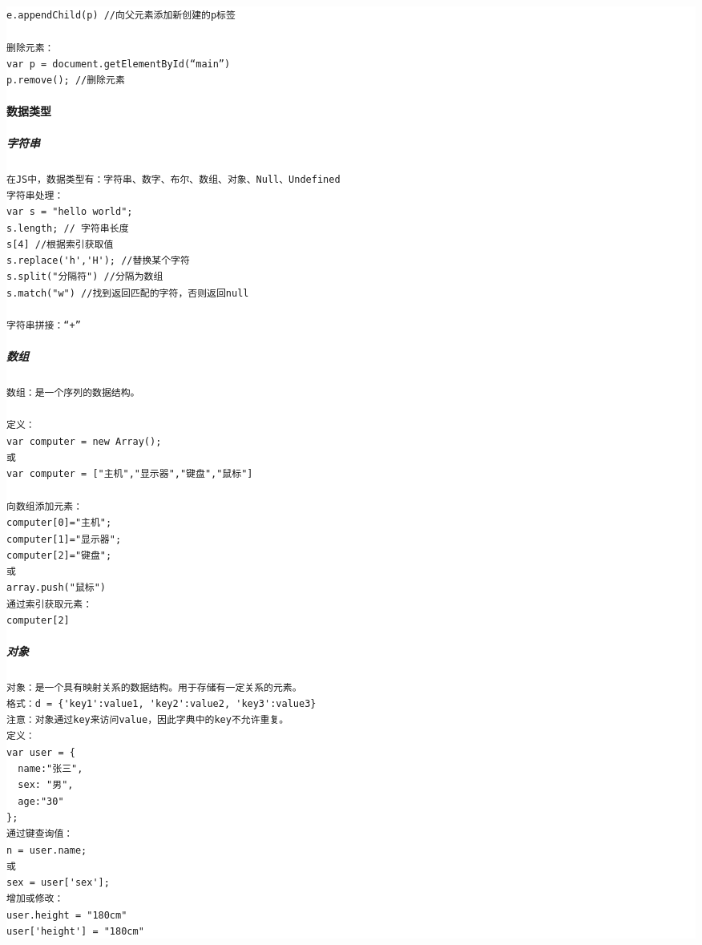 ```text
e.appendChild(p) //向父元素添加新创建的p标签

删除元素：
var p = document.getElementById(“main”)
p.remove(); //删除元素

```


#### 数据类型
##### 字符串
```text
在JS中，数据类型有：字符串、数字、布尔、数组、对象、Null、Undefined
字符串处理：
var s = "hello world";
s.length; // 字符串长度
s[4] //根据索引获取值
s.replace('h','H'); //替换某个字符
s.split("分隔符") //分隔为数组
s.match("w") //找到返回匹配的字符，否则返回null

字符串拼接：“+”
```


##### 数组
```text
数组：是一个序列的数据结构。

定义：
var computer = new Array();
或
var computer = ["主机","显示器","键盘","鼠标"]

向数组添加元素：
computer[0]="主机";
computer[1]="显示器";
computer[2]="键盘";
或
array.push("鼠标")
通过索引获取元素：
computer[2]

```

##### 对象
```text
对象：是一个具有映射关系的数据结构。用于存储有一定关系的元素。
格式：d = {'key1':value1, 'key2':value2, 'key3':value3}
注意：对象通过key来访问value，因此字典中的key不允许重复。
定义：
var user = {
  name:"张三",
  sex: "男",
  age:"30"
};
通过键查询值：
n = user.name;
或
sex = user['sex'];
增加或修改：
user.height = "180cm"
user['height'] = "180cm"
```
